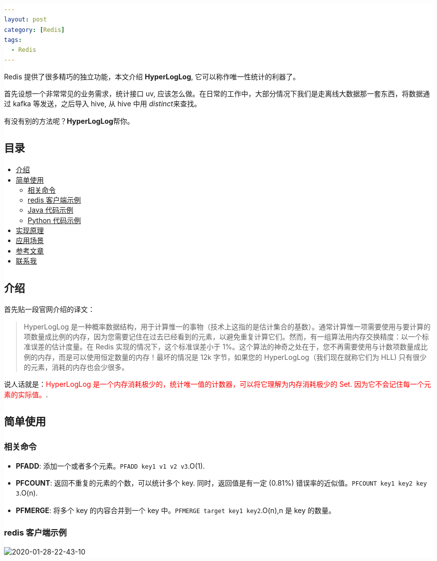 ```yaml
---
layout: post
category: [Redis]
tags:
  - Redis
---
```


Redis 提供了很多精巧的独立功能，本文介绍 **HyperLogLog**, 它可以称作唯一性统计的利器了。

首先设想一个非常常见的业务需求，统计接口 uv, 应该怎么做。在日常的工作中，大部分情况下我们是走离线大数据那一套东西，将数据通过 kafka 等发送，之后导入 hive, 从 hive 中用 *distinct*来查找。

有没有别的方法呢？**HyperLogLog**帮你。

## 目录

- [介绍](#介绍)
- [简单使用](#简单使用)
    - [相关命令](#相关命令)
    - [redis 客户端示例](#redis-客户端示例)
    - [Java 代码示例](#java-代码示例)
    - [Python 代码示例](#python-代码示例)
- [实现原理](#实现原理)
- [应用场景](#应用场景)
- [参考文章](#参考文章)
- [联系我](#联系我)

## 介绍

首先贴一段官网介绍的译文：

>HyperLogLog 是一种概率数据结构，用于计算惟一的事物（技术上这指的是估计集合的基数）。通常计算惟一项需要使用与要计算的项数量成比例的内存，因为您需要记住在过去已经看到的元素，以避免重复计算它们。然而，有一组算法用内存交换精度：以一个标准误差的估计度量。在 Redis 实现的情况下，这个标准误差小于 1%。这个算法的神奇之处在于，您不再需要使用与计数项数量成比例的内存，而是可以使用恒定数量的内存！最坏的情况是 12k 字节，如果您的 HyperLogLog（我们现在就称它们为 HLL) 只有很少的元素，消耗的内存也会少很多。

说人话就是：<font color="red">HyperLogLog 是一个内存消耗极少的，统计唯一值的计数器，可以将它理解为内存消耗极少的 Set. 因为它不会记住每一个元素的实际值。</font>.

## 简单使用

### 相关命令

- **PFADD**: 添加一个或者多个元素。`PFADD key1 v1 v2 v3`.O(1).

- **PFCOUNT**: 返回不重复的元素的个数，可以统计多个 key. 同时，返回值是有一定 (0.81%) 错误率的近似值。`PFCOUNT key1 key2 key3`.O(n).

- **PFMERGE**: 将多个 key 的内容合并到一个 key 中。`PFMERGE target key1 key2`.O(n),n 是 key 的数量。

### redis 客户端示例

![2020-01-28-22-43-10](http://img.couplecoders.tech/2020-01-28-22-43-10.png)
